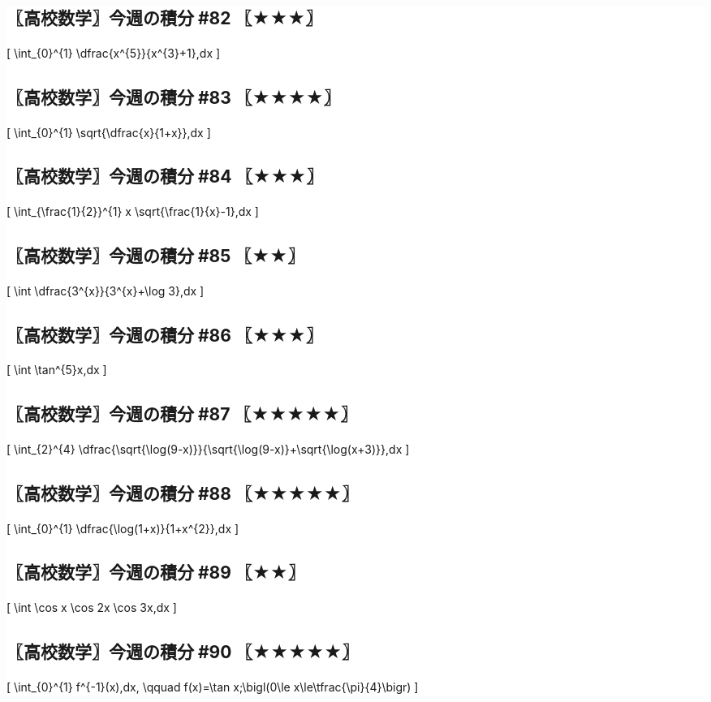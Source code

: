 ## 〖高校数学〗今週の積分 #82 〖★★★〗
\[
\int_{0}^{1} \dfrac{x^{5}}{x^{3}+1}\,dx
\]

## 〖高校数学〗今週の積分 #83 〖★★★★〗
\[
\int_{0}^{1} \sqrt{\dfrac{x}{1+x}}\,dx
\]

## 〖高校数学〗今週の積分 #84 〖★★★〗
\[
\int_{\frac{1}{2}}^{1} x \sqrt{\frac{1}{x}-1}\,dx
\]

## 〖高校数学〗今週の積分 #85 〖★★〗
\[
\int \dfrac{3^{x}}{3^{x}+\log 3}\,dx
\]

## 〖高校数学〗今週の積分 #86 〖★★★〗
\[
\int \tan^{5}x\,dx
\]

## 〖高校数学〗今週の積分 #87 〖★★★★★〗
\[
\int_{2}^{4}
\dfrac{\sqrt{\log(9-x)}}{\sqrt{\log(9-x)}+\sqrt{\log(x+3)}}\,dx
\]

## 〖高校数学〗今週の積分 #88 〖★★★★★〗
\[
\int_{0}^{1} \dfrac{\log(1+x)}{1+x^{2}}\,dx
\]

## 〖高校数学〗今週の積分 #89 〖★★〗
\[
\int \cos x \cos 2x \cos 3x\,dx
\]

## 〖高校数学〗今週の積分 #90 〖★★★★★〗
\[
\int_{0}^{1} f^{-1}(x)\,dx,
\qquad f(x)=\tan x\;\bigl(0\le x\le\tfrac{\pi}{4}\bigr)
\]
